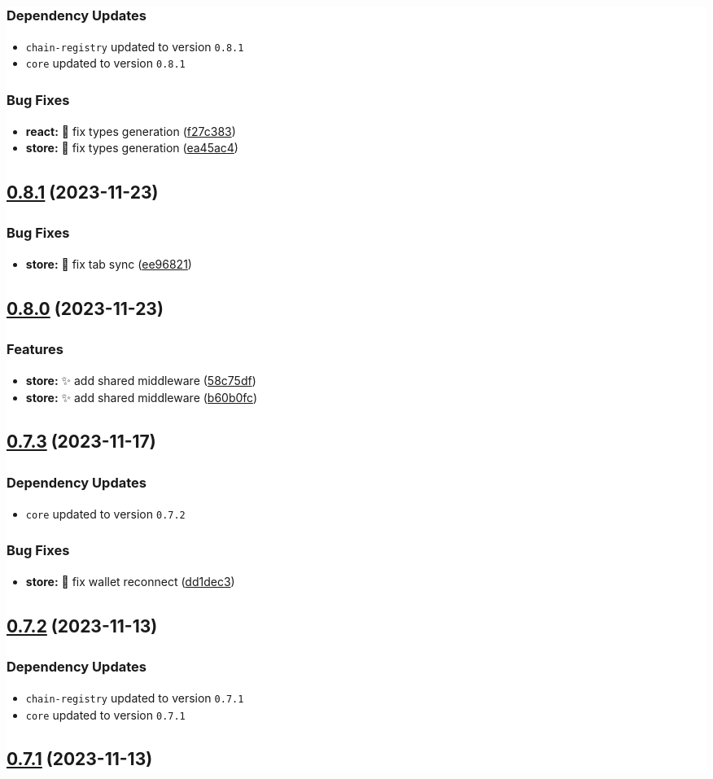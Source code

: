 ### Dependency Updates

* `chain-registry` updated to version `0.8.1`
* `core` updated to version `0.8.1`

### Bug Fixes

* **react:** :bug: fix types generation ([f27c383](https://github.com/nabla-studio/quirks/commit/f27c3839409568768c049567d4e5a99eb772ea89))
* **store:** :bug: fix types generation ([ea45ac4](https://github.com/nabla-studio/quirks/commit/ea45ac49796fa06012f048ac2081332edefdb965))

## [0.8.1](https://github.com/nabla-studio/quirks/compare/store@0.8.0...store@0.8.1) (2023-11-23)


### Bug Fixes

* **store:** :bug: fix tab sync ([ee96821](https://github.com/nabla-studio/quirks/commit/ee968219a4e72b10edf02d531d1475982e9c4b37))

## [0.8.0](https://github.com/nabla-studio/quirks/compare/store@0.7.3...store@0.8.0) (2023-11-23)


### Features

* **store:** :sparkles: add shared middleware ([58c75df](https://github.com/nabla-studio/quirks/commit/58c75df7d769b69a76a59ba065fe6ce25547ea19))
* **store:** :sparkles: add shared middleware ([b60b0fc](https://github.com/nabla-studio/quirks/commit/b60b0fcb880c7f72b1faefb3907b02097284510c))

## [0.7.3](https://github.com/nabla-studio/quirks/compare/store@0.7.2...store@0.7.3) (2023-11-17)

### Dependency Updates

* `core` updated to version `0.7.2`

### Bug Fixes

* **store:** :bug: fix wallet reconnect ([dd1dec3](https://github.com/nabla-studio/quirks/commit/dd1dec3049c1760489edf9fb5fd21671f7920bbb))

## [0.7.2](https://github.com/nabla-studio/quirks/compare/store@0.7.1...store@0.7.2) (2023-11-13)

### Dependency Updates

* `chain-registry` updated to version `0.7.1`
* `core` updated to version `0.7.1`
## [0.7.1](https://github.com/nabla-studio/quirks/compare/store@0.7.0...store@0.7.1) (2023-11-13)
